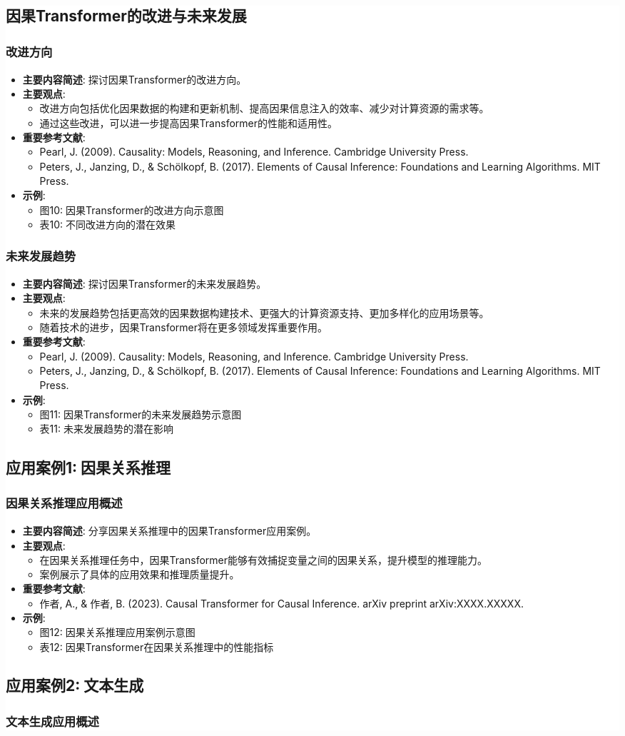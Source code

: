 ## 因果Transformer的改进与未来发展

### 改进方向

- **主要内容简述**: 探讨因果Transformer的改进方向。
- **主要观点**:
  - 改进方向包括优化因果数据的构建和更新机制、提高因果信息注入的效率、减少对计算资源的需求等。
  - 通过这些改进，可以进一步提高因果Transformer的性能和适用性。
- **重要参考文献**:
  - Pearl, J. (2009). Causality: Models, Reasoning, and Inference. Cambridge University Press.
  - Peters, J., Janzing, D., & Schölkopf, B. (2017). Elements of Causal Inference: Foundations and Learning Algorithms. MIT Press.
- **示例**:
  - 图10: 因果Transformer的改进方向示意图
  - 表10: 不同改进方向的潜在效果

### 未来发展趋势

- **主要内容简述**: 探讨因果Transformer的未来发展趋势。
- **主要观点**:
  - 未来的发展趋势包括更高效的因果数据构建技术、更强大的计算资源支持、更加多样化的应用场景等。
  - 随着技术的进步，因果Transformer将在更多领域发挥重要作用。
- **重要参考文献**:
  - Pearl, J. (2009). Causality: Models, Reasoning, and Inference. Cambridge University Press.
  - Peters, J., Janzing, D., & Schölkopf, B. (2017). Elements of Causal Inference: Foundations and Learning Algorithms. MIT Press.
- **示例**:
  - 图11: 因果Transformer的未来发展趋势示意图
  - 表11: 未来发展趋势的潜在影响

## 应用案例1: 因果关系推理

### 因果关系推理应用概述

- **主要内容简述**: 分享因果关系推理中的因果Transformer应用案例。
- **主要观点**:
  - 在因果关系推理任务中，因果Transformer能够有效捕捉变量之间的因果关系，提升模型的推理能力。
  - 案例展示了具体的应用效果和推理质量提升。
- **重要参考文献**:
  - 作者, A., & 作者, B. (2023). Causal Transformer for Causal Inference. arXiv preprint arXiv:XXXX.XXXXX.
- **示例**:
  - 图12: 因果关系推理应用案例示意图
  - 表12: 因果Transformer在因果关系推理中的性能指标

## 应用案例2: 文本生成

### 文本生成应用概述
